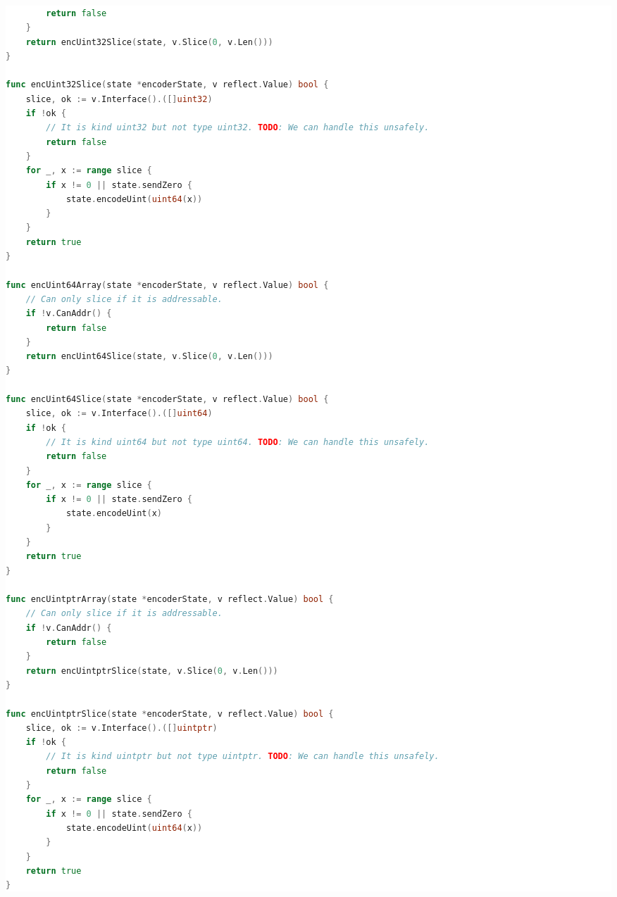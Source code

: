```go
		return false
	}
	return encUint32Slice(state, v.Slice(0, v.Len()))
}

func encUint32Slice(state *encoderState, v reflect.Value) bool {
	slice, ok := v.Interface().([]uint32)
	if !ok {
		// It is kind uint32 but not type uint32. TODO: We can handle this unsafely.
		return false
	}
	for _, x := range slice {
		if x != 0 || state.sendZero {
			state.encodeUint(uint64(x))
		}
	}
	return true
}

func encUint64Array(state *encoderState, v reflect.Value) bool {
	// Can only slice if it is addressable.
	if !v.CanAddr() {
		return false
	}
	return encUint64Slice(state, v.Slice(0, v.Len()))
}

func encUint64Slice(state *encoderState, v reflect.Value) bool {
	slice, ok := v.Interface().([]uint64)
	if !ok {
		// It is kind uint64 but not type uint64. TODO: We can handle this unsafely.
		return false
	}
	for _, x := range slice {
		if x != 0 || state.sendZero {
			state.encodeUint(x)
		}
	}
	return true
}

func encUintptrArray(state *encoderState, v reflect.Value) bool {
	// Can only slice if it is addressable.
	if !v.CanAddr() {
		return false
	}
	return encUintptrSlice(state, v.Slice(0, v.Len()))
}

func encUintptrSlice(state *encoderState, v reflect.Value) bool {
	slice, ok := v.Interface().([]uintptr)
	if !ok {
		// It is kind uintptr but not type uintptr. TODO: We can handle this unsafely.
		return false
	}
	for _, x := range slice {
		if x != 0 || state.sendZero {
			state.encodeUint(uint64(x))
		}
	}
	return true
}
```